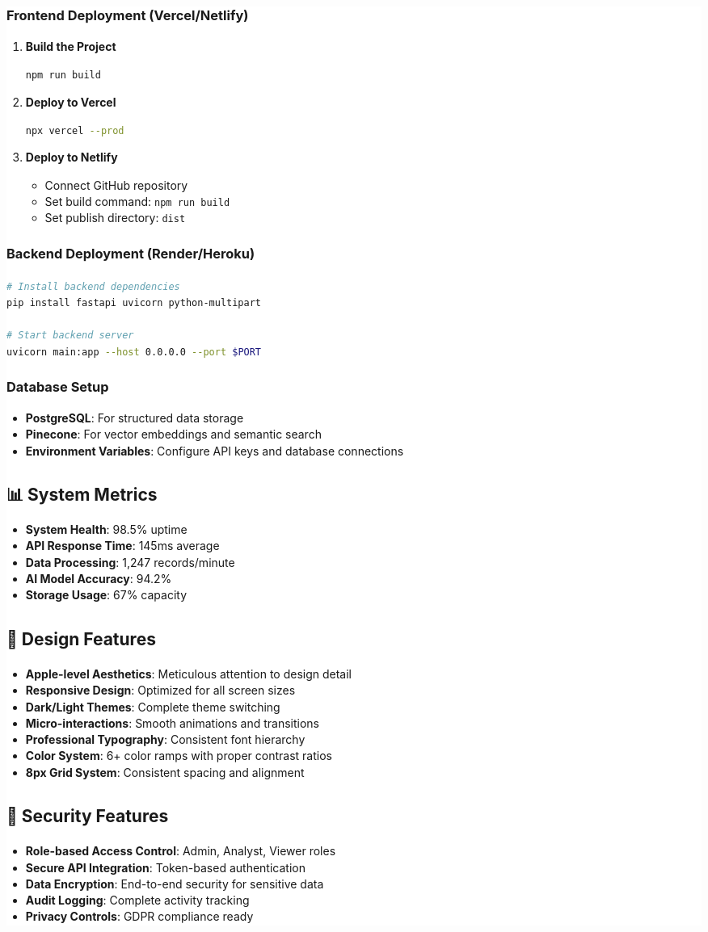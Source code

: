 ### Frontend Deployment (Vercel/Netlify)
1. **Build the Project**
   ```bash
   npm run build
   ```

2. **Deploy to Vercel**
   ```bash
   npx vercel --prod
   ```

3. **Deploy to Netlify**
   - Connect GitHub repository
   - Set build command: `npm run build`
   - Set publish directory: `dist`

### Backend Deployment (Render/Heroku)
```bash
# Install backend dependencies
pip install fastapi uvicorn python-multipart

# Start backend server
uvicorn main:app --host 0.0.0.0 --port $PORT
```

### Database Setup
- **PostgreSQL**: For structured data storage
- **Pinecone**: For vector embeddings and semantic search
- **Environment Variables**: Configure API keys and database connections

## 📊 System Metrics

- **System Health**: 98.5% uptime
- **API Response Time**: 145ms average
- **Data Processing**: 1,247 records/minute
- **AI Model Accuracy**: 94.2%
- **Storage Usage**: 67% capacity

## 🎨 Design Features

- **Apple-level Aesthetics**: Meticulous attention to design detail
- **Responsive Design**: Optimized for all screen sizes
- **Dark/Light Themes**: Complete theme switching
- **Micro-interactions**: Smooth animations and transitions
- **Professional Typography**: Consistent font hierarchy
- **Color System**: 6+ color ramps with proper contrast ratios
- **8px Grid System**: Consistent spacing and alignment

## 🔐 Security Features

- **Role-based Access Control**: Admin, Analyst, Viewer roles
- **Secure API Integration**: Token-based authentication
- **Data Encryption**: End-to-end security for sensitive data
- **Audit Logging**: Complete activity tracking
- **Privacy Controls**: GDPR compliance ready
